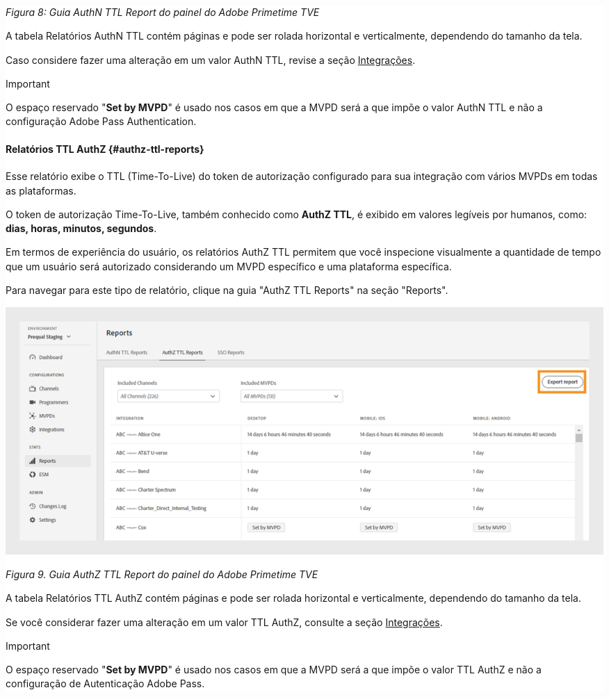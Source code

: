 *Figura 8: Guia AuthN TTL Report do painel do Adobe Primetime TVE*

A tabela Relatórios AuthN TTL contém páginas e pode ser rolada horizontal e verticalmente, dependendo do tamanho da tela.

Caso considere fazer uma alteração em um valor AuthN TTL, revise a seção [Integrações](#tve-db-integrations-sec).

>[!IMPORTANT]
>O espaço reservado &quot;**Set by MVPD**&quot; é usado nos casos em que a MVPD será a que impõe o valor AuthN TTL e não a configuração Adobe Pass Authentication.


#### Relatórios TTL AuthZ {#authz-ttl-reports}

Esse relatório exibe o TTL (Time-To-Live) do token de autorização configurado para sua integração com vários MVPDs em todas as plataformas.

O token de autorização Time-To-Live, também conhecido como **AuthZ TTL**, é exibido em valores legíveis por humanos, como: **dias, horas, minutos, segundos**.

Em termos de experiência do usuário, os relatórios AuthZ TTL permitem que você inspecione visualmente a quantidade de tempo que um usuário será autorizado considerando um MVPD específico e uma plataforma específica.

Para navegar para este tipo de relatório, clique na guia &quot;AuthZ TTL Reports&quot; na seção &quot;Reports&quot;.

![Relatórios TTL de AuthZ](../../../assets/tve-dashboard/new-tve-dashboard/reports/reports-authz-ttl-export-button.png)

*Figura 9. Guia AuthZ TTL Report do painel do Adobe Primetime TVE*

A tabela Relatórios TTL AuthZ contém páginas e pode ser rolada horizontal e verticalmente, dependendo do tamanho da tela.

Se você considerar fazer uma alteração em um valor TTL AuthZ, consulte a seção [Integrações](#tve-db-integrations-sec).

>[!IMPORTANT]
>O espaço reservado &quot;**Set by MVPD**&quot; é usado nos casos em que a MVPD será a que impõe o valor TTL AuthZ e não a configuração de Autenticação Adobe Pass.
